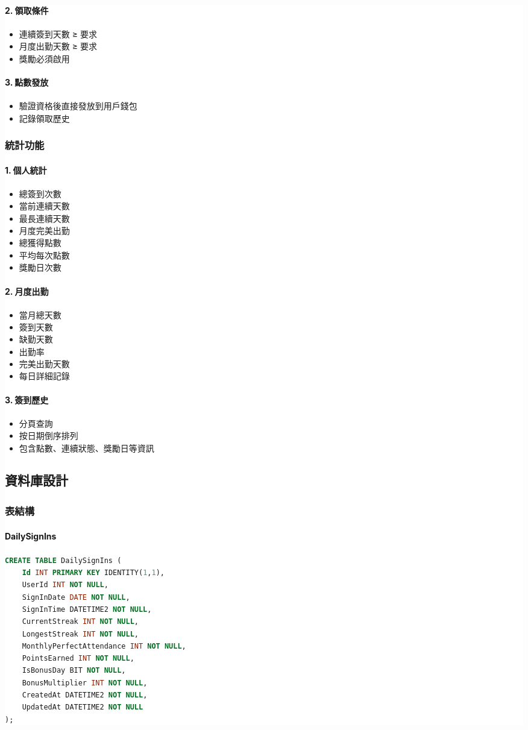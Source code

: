 #### 2. 領取條件
- 連續簽到天數 ≥ 要求
- 月度出勤天數 ≥ 要求
- 獎勵必須啟用

#### 3. 點數發放
- 驗證資格後直接發放到用戶錢包
- 記錄領取歷史

### 統計功能

#### 1. 個人統計
- 總簽到次數
- 當前連續天數
- 最長連續天數
- 月度完美出勤
- 總獲得點數
- 平均每次點數
- 獎勵日次數

#### 2. 月度出勤
- 當月總天數
- 簽到天數
- 缺勤天數
- 出勤率
- 完美出勤天數
- 每日詳細記錄

#### 3. 簽到歷史
- 分頁查詢
- 按日期倒序排列
- 包含點數、連續狀態、獎勵日等資訊

## 資料庫設計

### 表結構

#### DailySignIns
```sql
CREATE TABLE DailySignIns (
    Id INT PRIMARY KEY IDENTITY(1,1),
    UserId INT NOT NULL,
    SignInDate DATE NOT NULL,
    SignInTime DATETIME2 NOT NULL,
    CurrentStreak INT NOT NULL,
    LongestStreak INT NOT NULL,
    MonthlyPerfectAttendance INT NOT NULL,
    PointsEarned INT NOT NULL,
    IsBonusDay BIT NOT NULL,
    BonusMultiplier INT NOT NULL,
    CreatedAt DATETIME2 NOT NULL,
    UpdatedAt DATETIME2 NOT NULL
);
```

